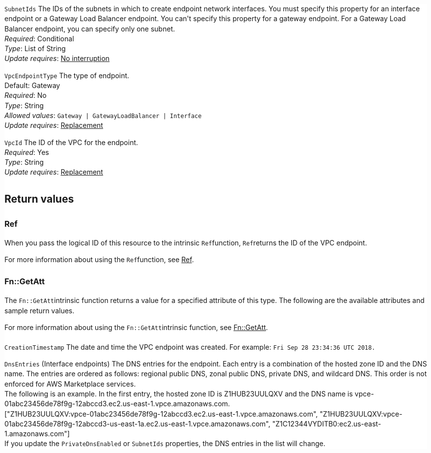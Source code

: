 `SubnetIds`  <a name="cfn-ec2-vpcendpoint-subnetids"></a>
The IDs of the subnets in which to create endpoint network interfaces\. You must specify this property for an interface endpoint or a Gateway Load Balancer endpoint\. You can't specify this property for a gateway endpoint\. For a Gateway Load Balancer endpoint, you can specify only one subnet\.  
*Required*: Conditional  
*Type*: List of String  
*Update requires*: [No interruption](https://docs.aws.amazon.com/AWSCloudFormation/latest/UserGuide/using-cfn-updating-stacks-update-behaviors.html#update-no-interrupt)

`VpcEndpointType`  <a name="cfn-ec2-vpcendpoint-vpcendpointtype"></a>
The type of endpoint\.  
Default: Gateway  
*Required*: No  
*Type*: String  
*Allowed values*: `Gateway | GatewayLoadBalancer | Interface`  
*Update requires*: [Replacement](https://docs.aws.amazon.com/AWSCloudFormation/latest/UserGuide/using-cfn-updating-stacks-update-behaviors.html#update-replacement)

`VpcId`  <a name="cfn-ec2-vpcendpoint-vpcid"></a>
The ID of the VPC for the endpoint\.  
*Required*: Yes  
*Type*: String  
*Update requires*: [Replacement](https://docs.aws.amazon.com/AWSCloudFormation/latest/UserGuide/using-cfn-updating-stacks-update-behaviors.html#update-replacement)

## Return values<a name="aws-resource-ec2-vpcendpoint-return-values"></a>

### Ref<a name="aws-resource-ec2-vpcendpoint-return-values-ref"></a>

When you pass the logical ID of this resource to the intrinsic `Ref`function, `Ref`returns the ID of the VPC endpoint\.

For more information about using the `Ref`function, see [Ref](https://docs.aws.amazon.com/AWSCloudFormation/latest/UserGuide/intrinsic-function-reference-ref.html)\.

### Fn::GetAtt<a name="aws-resource-ec2-vpcendpoint-return-values-fn--getatt"></a>

The `Fn::GetAtt`intrinsic function returns a value for a specified attribute of this type\. The following are the available attributes and sample return values\.

For more information about using the `Fn::GetAtt`intrinsic function, see [Fn::GetAtt](https://docs.aws.amazon.com/AWSCloudFormation/latest/UserGuide/intrinsic-function-reference-getatt.html)\.

#### <a name="aws-resource-ec2-vpcendpoint-return-values-fn--getatt-fn--getatt"></a>

`CreationTimestamp`  <a name="CreationTimestamp-fn::getatt"></a>
The date and time the VPC endpoint was created\. For example: `Fri Sep 28 23:34:36 UTC 2018.`

`DnsEntries`  <a name="DnsEntries-fn::getatt"></a>
\(Interface endpoints\) The DNS entries for the endpoint\. Each entry is a combination of the hosted zone ID and the DNS name\. The entries are ordered as follows: regional public DNS, zonal public DNS, private DNS, and wildcard DNS\. This order is not enforced for AWS Marketplace services\.  
The following is an example\. In the first entry, the hosted zone ID is Z1HUB23UULQXV and the DNS name is vpce\-01abc23456de78f9g\-12abccd3\.ec2\.us\-east\-1\.vpce\.amazonaws\.com\.  
\["Z1HUB23UULQXV:vpce\-01abc23456de78f9g\-12abccd3\.ec2\.us\-east\-1\.vpce\.amazonaws\.com", "Z1HUB23UULQXV:vpce\-01abc23456de78f9g\-12abccd3\-us\-east\-1a\.ec2\.us\-east\-1\.vpce\.amazonaws\.com", "Z1C12344VYDITB0:ec2\.us\-east\-1\.amazonaws\.com"\]  
If you update the `PrivateDnsEnabled` or `SubnetIds` properties, the DNS entries in the list will change\.
